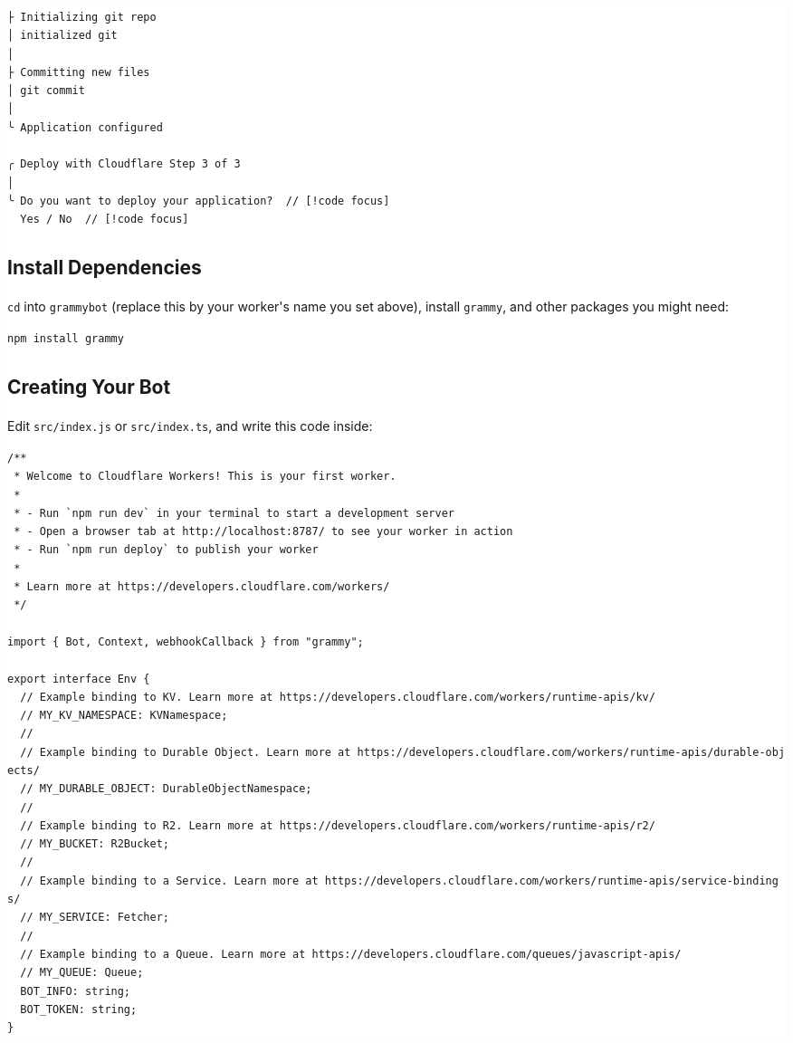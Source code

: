 ```ansi{49}
├ Initializing git repo
│ initialized git
│
├ Committing new files
│ git commit
│
╰ Application configured

╭ Deploy with Cloudflare Step 3 of 3
│
╰ Do you want to deploy your application?  // [!code focus]
  Yes / No  // [!code focus]
```

## Install Dependencies

`cd` into `grammybot` (replace this by your worker's name you set above),
install `grammy`, and other packages you might need:

```sh
npm install grammy
```

## Creating Your Bot

Edit `src/index.js` or `src/index.ts`, and write this code inside:

```ts{11,28-29,38,40-42,44}
/**
 * Welcome to Cloudflare Workers! This is your first worker.
 *
 * - Run `npm run dev` in your terminal to start a development server
 * - Open a browser tab at http://localhost:8787/ to see your worker in action
 * - Run `npm run deploy` to publish your worker
 *
 * Learn more at https://developers.cloudflare.com/workers/
 */

import { Bot, Context, webhookCallback } from "grammy";

export interface Env {
  // Example binding to KV. Learn more at https://developers.cloudflare.com/workers/runtime-apis/kv/
  // MY_KV_NAMESPACE: KVNamespace;
  //
  // Example binding to Durable Object. Learn more at https://developers.cloudflare.com/workers/runtime-apis/durable-objects/
  // MY_DURABLE_OBJECT: DurableObjectNamespace;
  //
  // Example binding to R2. Learn more at https://developers.cloudflare.com/workers/runtime-apis/r2/
  // MY_BUCKET: R2Bucket;
  //
  // Example binding to a Service. Learn more at https://developers.cloudflare.com/workers/runtime-apis/service-bindings/
  // MY_SERVICE: Fetcher;
  //
  // Example binding to a Queue. Learn more at https://developers.cloudflare.com/queues/javascript-apis/
  // MY_QUEUE: Queue;
  BOT_INFO: string;
  BOT_TOKEN: string;
}

```